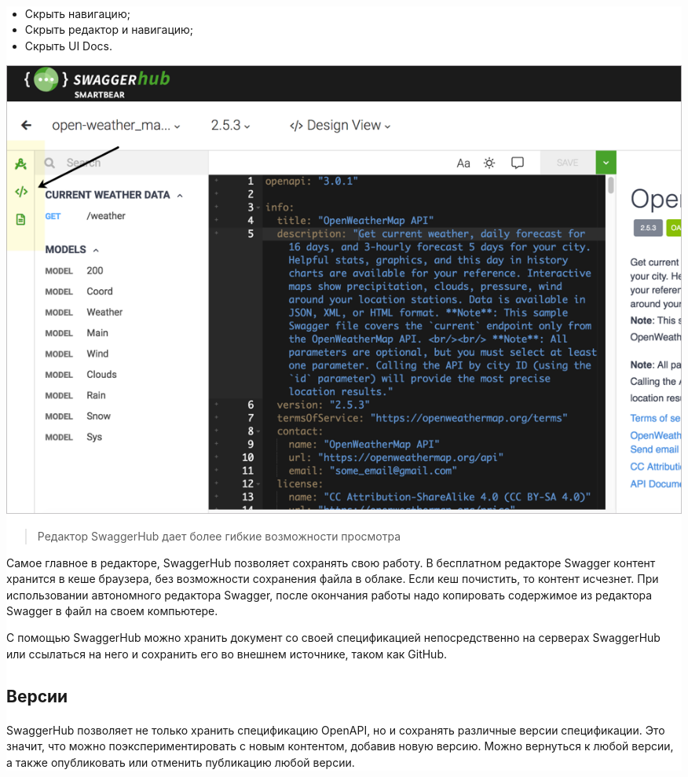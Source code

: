 - Скрыть навигацию;
- Скрыть редактор и навигацию;
- Скрыть UI Docs.

![navigation](img/27.png)

> Редактор SwaggerHub дает более гибкие возможности просмотра

Самое главное в редакторе, SwaggerHub позволяет сохранять свою работу. В бесплатном редакторе Swagger контент хранится в кеше браузера, без возможности сохранения файла в облаке. Если кеш почистить, то контент исчезнет. При использовании автономного редактора Swagger, после окончания работы надо копировать содержимое из редактора Swagger в файл на своем компьютере.

С помощью SwaggerHub можно хранить документ со своей спецификацией непосредственно на серверах SwaggerHub или ссылаться на него и сохранить его во внешнем источнике, таком как GitHub.

<a name="version"></a>
## Версии

SwaggerHub позволяет не только хранить спецификацию OpenAPI, но и сохранять различные версии спецификации. Это значит, что можно поэкспериментировать с новым контентом, добавив новую версию. Можно вернуться к любой версии, а также опубликовать или отменить публикацию любой версии.

